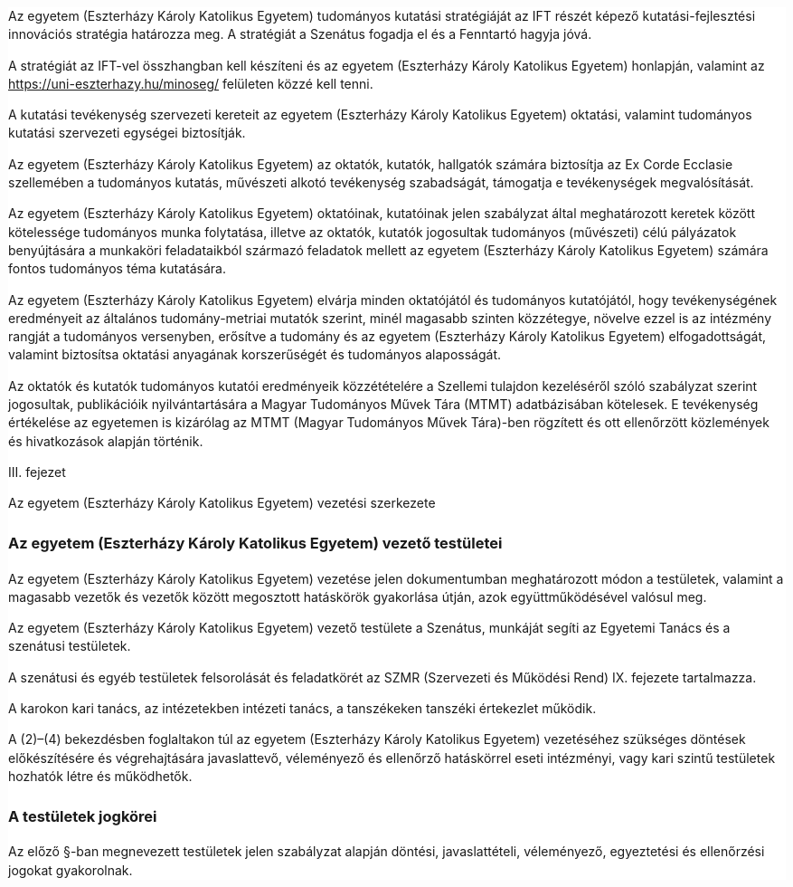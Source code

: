 Az egyetem (Eszterházy Károly Katolikus Egyetem) tudományos kutatási stratégiáját az IFT részét képező kutatási-fejlesztési innovációs stratégia határozza meg. A stratégiát a Szenátus fogadja el és a Fenntartó hagyja jóvá.

A stratégiát az IFT-vel összhangban kell készíteni és az egyetem (Eszterházy Károly Katolikus Egyetem) honlapján, valamint az https://uni-eszterhazy.hu/minoseg/ felületen közzé kell tenni.

A kutatási tevékenység szervezeti kereteit az egyetem (Eszterházy Károly Katolikus Egyetem) oktatási, valamint tudományos kutatási szervezeti egységei biztosítják.

Az egyetem (Eszterházy Károly Katolikus Egyetem) az oktatók, kutatók, hallgatók számára biztosítja az Ex Corde Ecclasie szellemében a tudományos kutatás, művészeti alkotó tevékenység szabadságát, támogatja e tevékenységek megvalósítását.

Az egyetem (Eszterházy Károly Katolikus Egyetem) oktatóinak, kutatóinak jelen szabályzat által meghatározott keretek között kötelessége tudományos munka folytatása, illetve az oktatók, kutatók jogosultak tudományos (művészeti) célú pályázatok benyújtására a munkaköri feladataikból származó feladatok mellett az egyetem (Eszterházy Károly Katolikus Egyetem) számára fontos tudományos téma kutatására.

Az egyetem (Eszterházy Károly Katolikus Egyetem) elvárja minden oktatójától és tudományos kutatójától, hogy tevékenységének eredményeit az általános tudomány-metriai mutatók szerint, minél magasabb szinten közzétegye, növelve ezzel is az intézmény rangját a tudományos versenyben, erősítve a tudomány és az egyetem (Eszterházy Károly Katolikus Egyetem) elfogadottságát, valamint biztosítsa oktatási anyagának korszerűségét és tudományos alaposságát.

Az oktatók és kutatók tudományos kutatói eredményeik közzétételére a Szellemi tulajdon kezeléséről szóló szabályzat szerint jogosultak, publikációik nyilvántartására a Magyar Tudományos Művek Tára (MTMT) adatbázisában kötelesek. E tevékenység értékelése az egyetemen is kizárólag az MTMT (Magyar Tudományos Művek Tára)-ben rögzített és ott ellenőrzött közlemények és hivatkozások alapján történik.

III. fejezet

Az egyetem (Eszterházy Károly Katolikus Egyetem) vezetési szerkezete

### Az egyetem (Eszterházy Károly Katolikus Egyetem) vezető testületei

Az egyetem (Eszterházy Károly Katolikus Egyetem) vezetése jelen dokumentumban meghatározott módon a testületek, valamint a magasabb vezetők és vezetők között megosztott hatáskörök gyakorlása útján, azok együttműködésével valósul meg.

Az egyetem (Eszterházy Károly Katolikus Egyetem) vezető testülete a Szenátus, munkáját segíti az Egyetemi Tanács és a szenátusi testületek.

A szenátusi és egyéb testületek felsorolását és feladatkörét az SZMR (Szervezeti és Működési Rend) IX. fejezete tartalmazza.

A karokon kari tanács, az intézetekben intézeti tanács, a tanszékeken tanszéki értekezlet működik.

A (2)–(4) bekezdésben foglaltakon túl az egyetem (Eszterházy Károly Katolikus Egyetem) vezetéséhez szükséges döntések előkészítésére és végrehajtására javaslattevő, véleményező és ellenőrző hatáskörrel eseti intézményi, vagy kari szintű testületek hozhatók létre és működhetők.

### A testületek jogkörei

Az előző §-ban megnevezett testületek jelen szabályzat alapján döntési, javaslattételi, véleményező, egyeztetési és ellenőrzési jogokat gyakorolnak.
